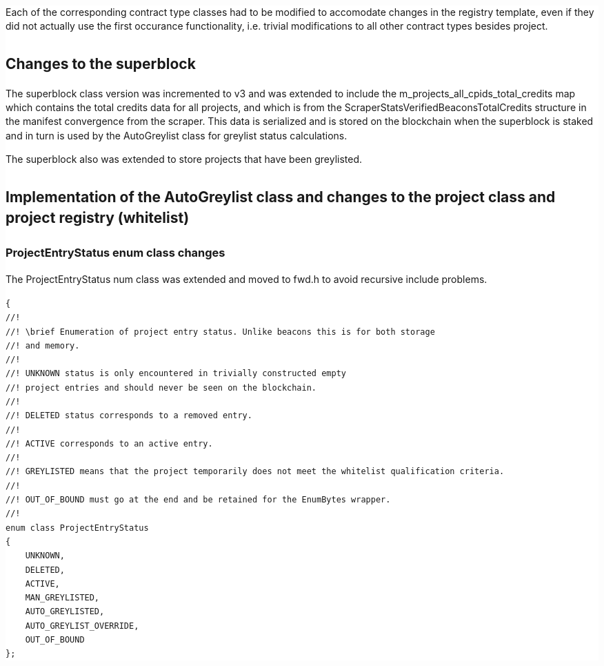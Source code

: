 Each of the corresponding contract type classes had to be modified to accomodate changes in the registry template, even if they did not actually use the first occurance functionality, i.e. trivial modifications to all other contract types besides project.

## Changes to the superblock

The superblock class version was incremented to v3 and was extended to include the m_projects_all_cpids_total_credits map which contains the total credits data for all projects, and which is from the ScraperStatsVerifiedBeaconsTotalCredits structure in the manifest convergence from the scraper. This data is serialized and is stored on the blockchain when the superblock is staked and in turn is used by the AutoGreylist class for greylist status calculations.

The superblock also was extended to store projects that have been greylisted.

## Implementation of the AutoGreylist class and changes to the project class and project registry (whitelist)

### ProjectEntryStatus enum class changes

The ProjectEntryStatus num class was extended and moved to fwd.h to avoid recursive include problems.

```
{
//!
//! \brief Enumeration of project entry status. Unlike beacons this is for both storage
//! and memory.
//!
//! UNKNOWN status is only encountered in trivially constructed empty
//! project entries and should never be seen on the blockchain.
//!
//! DELETED status corresponds to a removed entry.
//!
//! ACTIVE corresponds to an active entry.
//!
//! GREYLISTED means that the project temporarily does not meet the whitelist qualification criteria.
//!
//! OUT_OF_BOUND must go at the end and be retained for the EnumBytes wrapper.
//!
enum class ProjectEntryStatus
{
    UNKNOWN,
    DELETED,
    ACTIVE,
    MAN_GREYLISTED,
    AUTO_GREYLISTED,
    AUTO_GREYLIST_OVERRIDE,
    OUT_OF_BOUND
};

```

